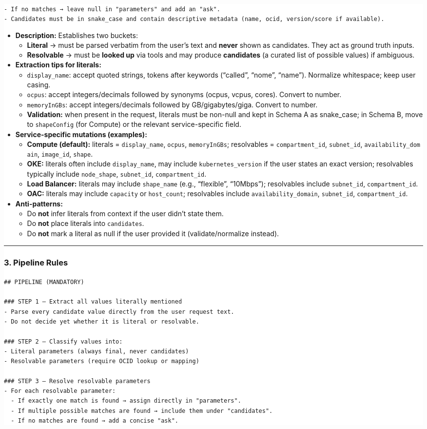 ```text
- If no matches → leave null in "parameters" and add an "ask".
- Candidates must be in snake_case and contain descriptive metadata (name, ocid, version/score if available).
```

- **Description:** Establishes two buckets:
  - **Literal** → must be parsed verbatim from the user’s text and **never** shown as candidates. They act as ground truth inputs.
  - **Resolvable** → must be **looked up** via tools and may produce **candidates** (a curated list of possible values) if ambiguous.
- **Extraction tips for literals:**
  - `display_name`: accept quoted strings, tokens after keywords (“called”, “nome”, “name”). Normalize whitespace; keep user casing.
  - `ocpus`: accept integers/decimals followed by synonyms (ocpus, vcpus, cores). Convert to number.
  - `memoryInGBs`: accept integers/decimals followed by GB/gigabytes/giga. Convert to number.
  - **Validation:** when present in the request, literals must be non-null and kept in Schema A as snake_case; in Schema B, move to `shapeConfig` (for Compute) or the relevant service-specific field.
- **Service-specific mutations (examples):**
  - **Compute (default):** literals = `display_name`, `ocpus`, `memoryInGBs`; resolvables = `compartment_id`, `subnet_id`, `availability_domain`, `image_id`, `shape`.
  - **OKE:** literals often include `display_name`, may include `kubernetes_version` if the user states an exact version; resolvables typically include `node_shape`, `subnet_id`, `compartment_id`.
  - **Load Balancer:** literals may include `shape_name` (e.g., “flexible”, “10Mbps”); resolvables include `subnet_id`, `compartment_id`.
  - **OAC:** literals may include `capacity` or `host_count`; resolvables include `availability_domain`, `subnet_id`, `compartment_id`.
- **Anti-patterns:**
  - Do **not** infer literals from context if the user didn’t state them.
  - Do **not** place literals into `candidates`.
  - Do **not** mark a literal as null if the user provided it (validate/normalize instead).

---

### 3. Pipeline Rules

```text
## PIPELINE (MANDATORY)

### STEP 1 — Extract all values literally mentioned
- Parse every candidate value directly from the user request text.
- Do not decide yet whether it is literal or resolvable.

### STEP 2 — Classify values into:
- Literal parameters (always final, never candidates)
- Resolvable parameters (require OCID lookup or mapping)

### STEP 3 — Resolve resolvable parameters
- For each resolvable parameter:
  - If exactly one match is found → assign directly in "parameters".
  - If multiple possible matches are found → include them under "candidates".
  - If no matches are found → add a concise "ask".
```
